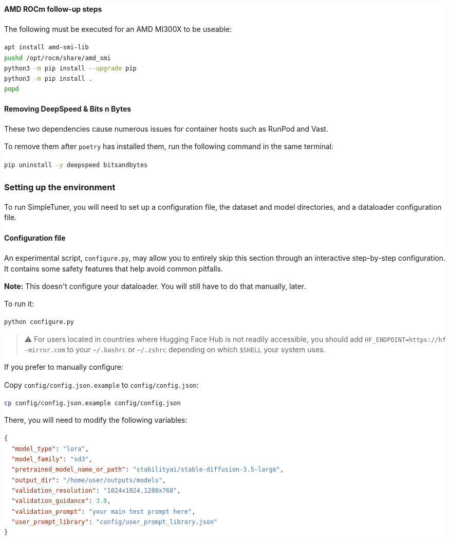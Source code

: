 #### AMD ROCm follow-up steps

The following must be executed for an AMD MI300X to be useable:

```bash
apt install amd-smi-lib
pushd /opt/rocm/share/amd_smi
python3 -m pip install --upgrade pip
python3 -m pip install .
popd
```

#### Removing DeepSpeed & Bits n Bytes

These two dependencies cause numerous issues for container hosts such as RunPod and Vast.

To remove them after `poetry` has installed them, run the following command in the same terminal:

```bash
pip uninstall -y deepspeed bitsandbytes
```

### Setting up the environment

To run SimpleTuner, you will need to set up a configuration file, the dataset and model directories, and a dataloader configuration file.

#### Configuration file

An experimental script, `configure.py`, may allow you to entirely skip this section through an interactive step-by-step configuration. It contains some safety features that help avoid common pitfalls.

**Note:** This doesn't configure your dataloader. You will still have to do that manually, later.

To run it:

```bash
python configure.py
```

> ⚠️ For users located in countries where Hugging Face Hub is not readily accessible, you should add `HF_ENDPOINT=https://hf-mirror.com` to your `~/.bashrc` or `~/.zshrc` depending on which `$SHELL` your system uses.

If you prefer to manually configure:

Copy `config/config.json.example` to `config/config.json`:

```bash
cp config/config.json.example config/config.json
```

There, you will need to modify the following variables:

```json
{
  "model_type": "lora",
  "model_family": "sd3",
  "pretrained_model_name_or_path": "stabilityai/stable-diffusion-3.5-large",
  "output_dir": "/home/user/outputs/models",
  "validation_resolution": "1024x1024,1280x768",
  "validation_guidance": 3.0,
  "validation_prompt": "your main test prompt here",
  "user_prompt_library": "config/user_prompt_library.json"
}
```
